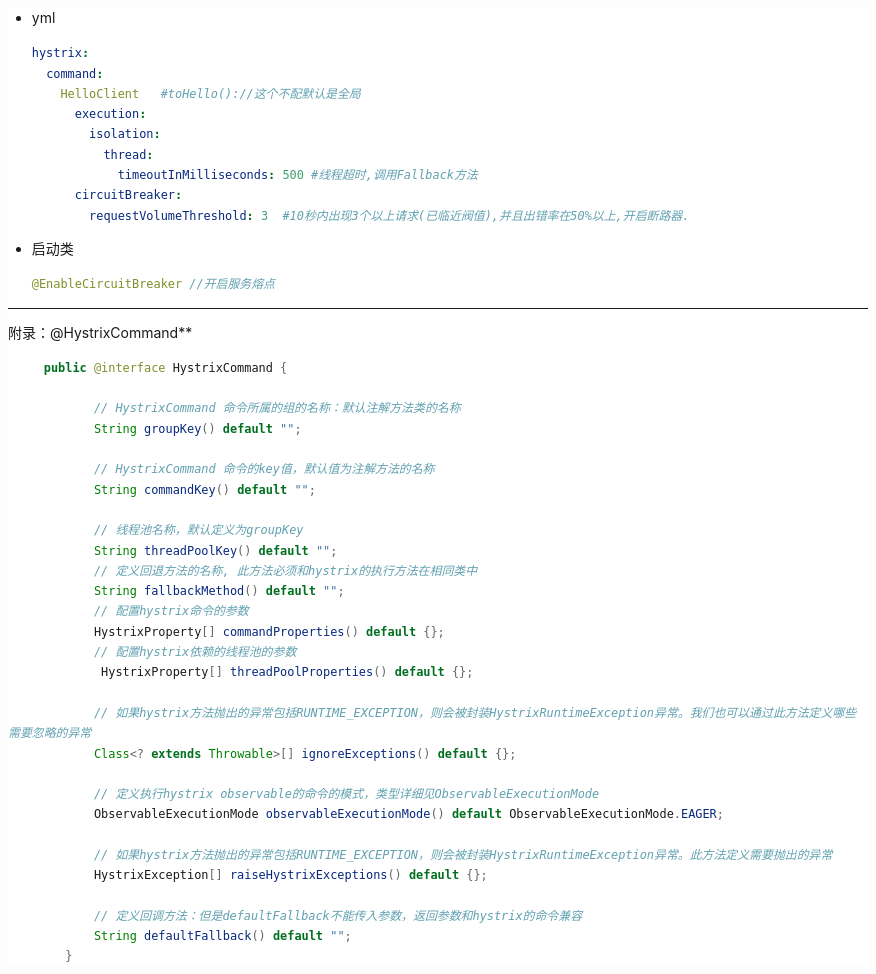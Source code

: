 - yml

  ```yaml
  hystrix: 
    command: 
      HelloClient	#toHello()://这个不配默认是全局
        execution: 
          isolation:
            thread:
              timeoutInMilliseconds: 500 #线程超时,调用Fallback方法
        circuitBreaker:
          requestVolumeThreshold: 3  #10秒内出现3个以上请求(已临近阀值),并且出错率在50%以上,开启断路器.
  ```

  

- 启动类

  ```java
  @EnableCircuitBreaker //开启服务熔点
  ```

---

附录：@HystrixCommand**

```java
     public @interface HystrixCommand {

            // HystrixCommand 命令所属的组的名称：默认注解方法类的名称
            String groupKey() default "";

            // HystrixCommand 命令的key值，默认值为注解方法的名称
            String commandKey() default "";

            // 线程池名称，默认定义为groupKey
            String threadPoolKey() default "";
            // 定义回退方法的名称, 此方法必须和hystrix的执行方法在相同类中
            String fallbackMethod() default "";
            // 配置hystrix命令的参数
            HystrixProperty[] commandProperties() default {};
            // 配置hystrix依赖的线程池的参数
             HystrixProperty[] threadPoolProperties() default {};

            // 如果hystrix方法抛出的异常包括RUNTIME_EXCEPTION，则会被封装HystrixRuntimeException异常。我们也可以通过此方法定义哪些需要忽略的异常
            Class<? extends Throwable>[] ignoreExceptions() default {};

            // 定义执行hystrix observable的命令的模式，类型详细见ObservableExecutionMode
            ObservableExecutionMode observableExecutionMode() default ObservableExecutionMode.EAGER;

            // 如果hystrix方法抛出的异常包括RUNTIME_EXCEPTION，则会被封装HystrixRuntimeException异常。此方法定义需要抛出的异常
            HystrixException[] raiseHystrixExceptions() default {};

            // 定义回调方法：但是defaultFallback不能传入参数，返回参数和hystrix的命令兼容
            String defaultFallback() default "";
        }
```
